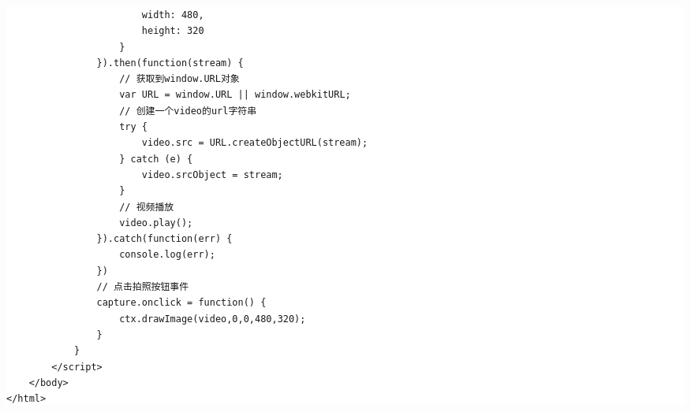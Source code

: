 ```
                        width: 480,
                        height: 320
                    }
                }).then(function(stream) {
                    // 获取到window.URL对象
                    var URL = window.URL || window.webkitURL;
                    // 创建一个video的url字符串
                    try {
                        video.src = URL.createObjectURL(stream);
                    } catch (e) {
                        video.srcObject = stream;
                    }
                    // 视频播放
                    video.play();
                }).catch(function(err) {
                    console.log(err);
                })
                // 点击拍照按钮事件
                capture.onclick = function() {
                    ctx.drawImage(video,0,0,480,320);
                }
            }
        </script>
    </body>
</html>
```

